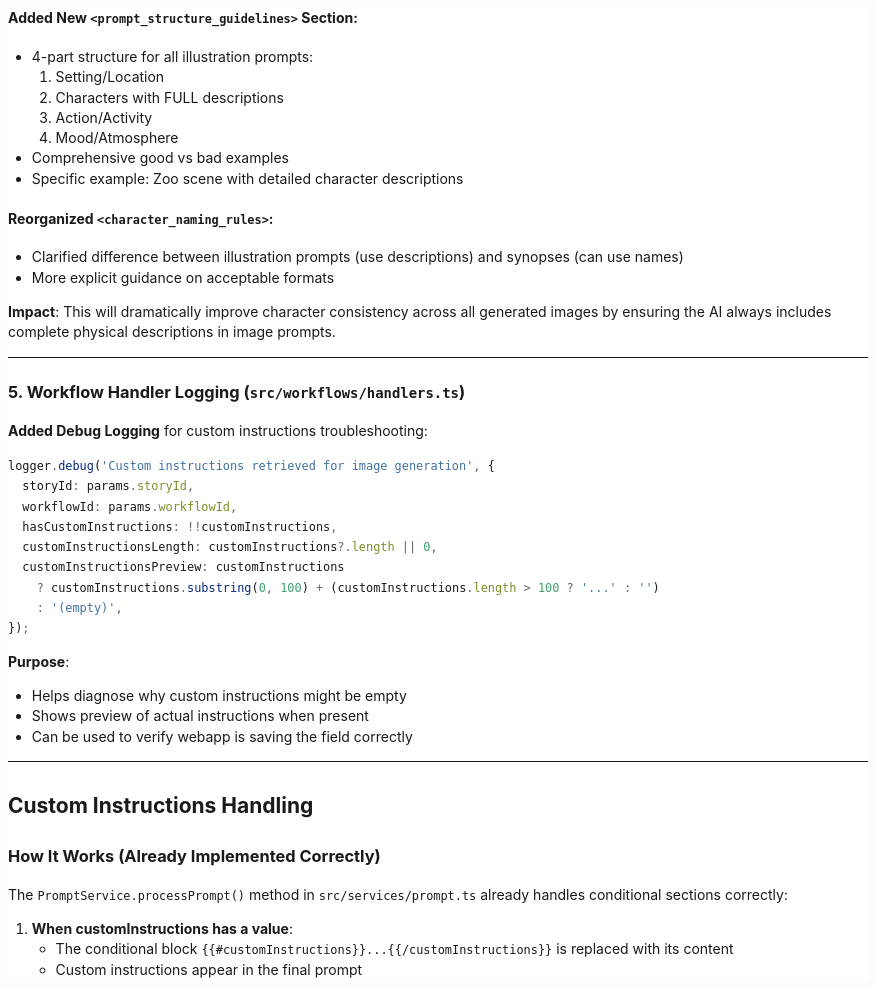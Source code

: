 #### Added New `<prompt_structure_guidelines>` Section:
- 4-part structure for all illustration prompts:
  1. Setting/Location
  2. Characters with FULL descriptions
  3. Action/Activity
  4. Mood/Atmosphere
- Comprehensive good vs bad examples
- Specific example: Zoo scene with detailed character descriptions

#### Reorganized `<character_naming_rules>`:
- Clarified difference between illustration prompts (use descriptions) and synopses (can use names)
- More explicit guidance on acceptable formats

**Impact**: This will dramatically improve character consistency across all generated images by ensuring the AI always includes complete physical descriptions in image prompts.

---

### 5. Workflow Handler Logging (`src/workflows/handlers.ts`)

**Added Debug Logging** for custom instructions troubleshooting:

```typescript
logger.debug('Custom instructions retrieved for image generation', {
  storyId: params.storyId,
  workflowId: params.workflowId,
  hasCustomInstructions: !!customInstructions,
  customInstructionsLength: customInstructions?.length || 0,
  customInstructionsPreview: customInstructions
    ? customInstructions.substring(0, 100) + (customInstructions.length > 100 ? '...' : '')
    : '(empty)',
});
```

**Purpose**: 
- Helps diagnose why custom instructions might be empty
- Shows preview of actual instructions when present
- Can be used to verify webapp is saving the field correctly

---

## Custom Instructions Handling

### How It Works (Already Implemented Correctly)

The `PromptService.processPrompt()` method in `src/services/prompt.ts` already handles conditional sections correctly:

1. **When customInstructions has a value**:
   - The conditional block `{{#customInstructions}}...{{/customInstructions}}` is replaced with its content
   - Custom instructions appear in the final prompt
